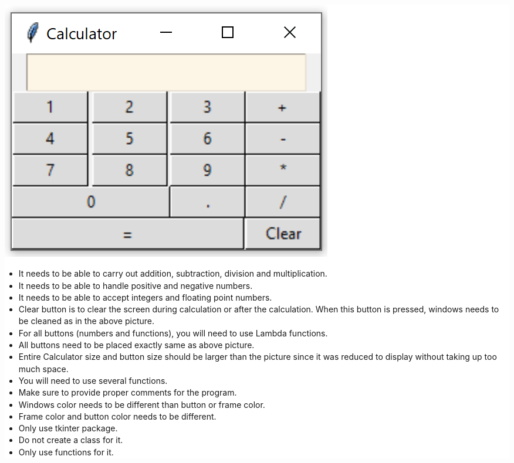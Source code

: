 ![calculator](images/calculator.PNG)

* It needs to be able to carry out addition, subtraction, division and multiplication.
* It needs to be able to handle positive and negative numbers.
* It needs to be able to accept integers and floating point numbers.
* Clear button is to clear the screen during calculation or after the calculation.  When this button is pressed, 
windows needs to be cleaned as in the above picture.
* For all buttons (numbers and functions), you will need to use Lambda functions.
* All buttons need to be placed exactly same as above picture.
* Entire Calculator size and button size should be larger than the picture since it was reduced to display without 
taking up too much space.
* You will need to use several functions.
* Make sure to provide proper comments for the program.
* Windows color needs to be different than button or frame color.
* Frame color and button color needs to be different.
* Only use tkinter package.
* Do not create a class for it. 
* Only use functions for it.